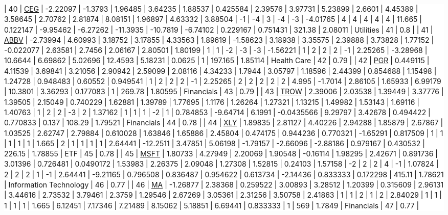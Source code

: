 |  40 | [CEG](https://finance.yahoo.com/quote/CEG/financials)     | -2.22097   |       -1.3793     |        1.96485   |         3.64235   |        1.88537   |  0.425584  |  2.39576    |        3.97731    |       5.23899    |         2.6601    |        4.45389   |  3.58645    |  2.70762    |       2.81874    |       8.08151   |       1.96897    |      4.63332    |  3.88504    |        -1 |                -4 |                3 |                -4 |               -3 |  -4.01765   |         4 |                 4 |                4 |                 4 |                4 | 11.665     |   0.122147  |        -9.95462   |       -6.27262   |      -11.3935     |      -10.7819    | -6.74102    |         0.229167  | 0.751431  |  321.38   |  2.08011     | Utilities              |     41 |           0.8  |
|  41 | [ABBV](https://finance.yahoo.com/quote/ABBV/financials)   | -2.73994   |        4.60993    |        3.18752   |         3.17855   |        4.33563   |  1.89619   | -1.58623    |        3.18938    |       3.35575    |         2.39888   |        3.73828   |  1.77152    | -0.022077   |       2.63581    |       2.7456    |       2.06167    |      2.80501    |  1.80199    |         1 |                 1 |               -2 |                -3 |               -3 |  -1.56221   |         1 |                 2 |                2 |                 2 |               -1 |  2.25265   |  -3.28968   |        10.6644    |        6.69862   |        5.02696    |       12.4593    |  5.18231    |         0.0625    | 1         |  197.165  |  1.85114     | Health Care            |     42 |           0.79 |
|  42 | [PGR](https://finance.yahoo.com/quote/PGR/financials)     |  0.449115  |        4.11539    |        3.69841   |         3.21056   |        2.90942   |  2.59099   |  2.08116    |        4.34233    |       1.7944     |         3.05797   |        1.18596   |  2.44399    |  0.854688   |       1.15498    |       1.24728   |       0.948483   |      0.60552    |  0.949541   |         1 |                 2 |                2 |                 2 |               -1 |   2.25265   |         2 |                 2 |                2 |                 2 |                2 |  4.995     |  -1.7014    |         2.86105   |        1.65933   |        6.99179    |       10.3801    |  3.36293    |         0.177083  | 1         |  269.78   |  1.80595     | Financials             |     43 |           0.79 |
|  43 | [TROW](https://finance.yahoo.com/quote/TROW/financials)   |  2.39006   |        2.03538    |        1.39449   |         3.37776   |        1.39505   |  2.15049   |  0.740229   |        1.62881    |       1.39789    |         1.77695   |        1.1176    |  1.26264    |  1.27321    |       1.13215    |       1.49982   |       1.53143    |      1.69116    |  1.40763    |         1 |                 2 |                2 |                -3 |                2 |   1.37162   |         1 |                 1 |                1 |                -2 |                1 |  0.784853  |  -9.64714   |         6.1991    |       -0.0435566 |        9.29797    |        3.42678   |  0.494422   |         0.770833  | 0.137     |  108.29   |  1.79521     | Financials             |     44 |           0.78 |
|  44 | [XLY](https://finance.yahoo.com/quote/XLY/financials)     |  1.89835   |        2.81127    |        4.40226   |         2.94288   |        1.85879   |  2.67867   |  1.03525    |        2.62747    |       2.79884    |         0.610028  |        1.63846   |  1.65886    |  2.45804    |       0.474175   |       0.944236  |       0.770321   |     -1.65291    |  0.817509   |         1 |                 1 |                1 |                 1 |                1 |   1.665     |         2 |                 1 |                1 |                 1 |                1 |  2.64441   | -12.2511    |         3.47851   |        5.06198   |       -1.79157    |       -2.66096   | -2.88186    |         0.979167  | 0.430532  |  226.15   |  1.78855     | ETF                    |     45 |           0.78 |
|  45 | [MSFT](https://finance.yahoo.com/quote/MSFT/financials)   |  1.80733   |        4.27949    |        2.20069   |         1.90548   |       -0.16114   |  1.98295   |  2.42671    |        0.891736   |       3.01396    |         0.726481  |        0.0490172 |  1.53983    |  2.26375    |       2.09048    |       1.27308   |       1.52815    |      0.24103    |  1.57158    |        -2 |                 2 |                2 |                 4 |               -1 |   1.07824   |         2 |                 2 |                2 |                 1 |               -1 |  2.64441   |  -9.21165   |         0.796508  |        0.836487  |        0.954622   |        0.613734  | -2.14436    |         0.833333  | 0.172298  |  415.11   |  1.78621     | Information Technology |     46 |           0.77 |
|  46 | [MA](https://finance.yahoo.com/quote/MA/financials)       | -1.26877   |        2.38368    |        0.259522  |         3.00893   |        3.28512   |  1.20399   |  0.315609   |        2.96131    |       3.44616    |         2.73532   |        3.79461   |  2.3759     |  1.29546    |       2.67269    |       3.05361   |       2.31256    |      3.50758    |  2.41863    |         1 |                 1 |                2 |                 1 |                2 |   2.84029   |         1 |                 1 |                1 |                 1 |                1 |  1.665     |   6.12451   |         7.17346   |        7.21489   |        8.15062    |        5.18851   |  6.69441    |         0.833333  | 1         |  569      |  1.7849      | Financials             |     47 |           0.77 |
